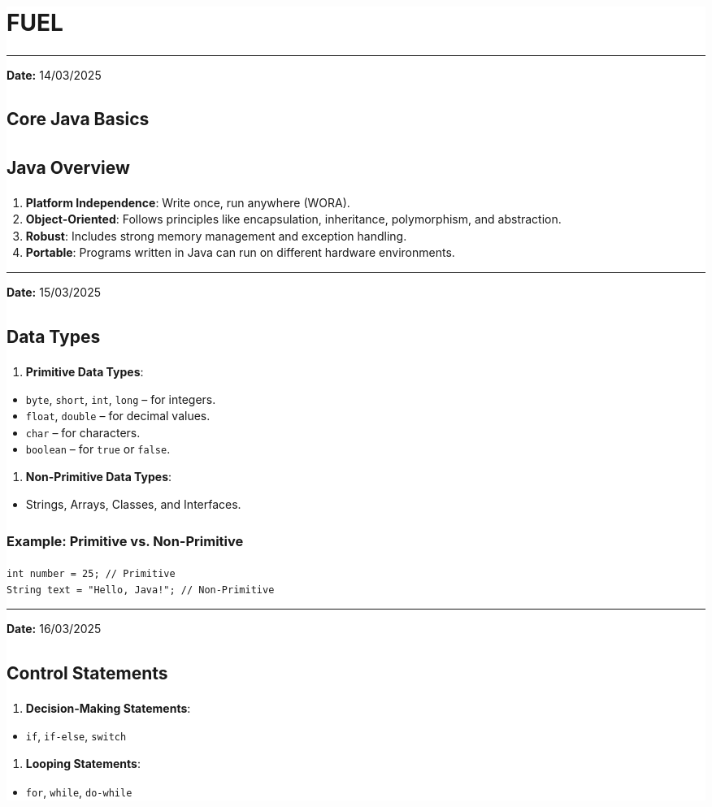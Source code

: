 # FUEL

---

**Date:** 14/03/2025

## Core Java Basics

## Java Overview

1. **Platform Independence**: Write once, run anywhere (WORA).
2. **Object-Oriented**: Follows principles like encapsulation, inheritance, polymorphism, and abstraction.
3. **Robust**: Includes strong memory management and exception handling.
4. **Portable**: Programs written in Java can run on different hardware environments.

---

**Date:** 15/03/2025

## Data Types

1. **Primitive Data Types**:

- `byte`, `short`, `int`, `long` – for integers.
- `float`, `double` – for decimal values.
- `char` – for characters.
- `boolean` – for `true` or `false`.

1. **Non-Primitive Data Types**:

- Strings, Arrays, Classes, and Interfaces.

### Example: Primitive vs. Non-Primitive

```java:
int number = 25; // Primitive
String text = "Hello, Java!"; // Non-Primitive
```

---

**Date:** 16/03/2025

## Control Statements

1. **Decision-Making Statements**:

- `if`, `if-else`, `switch`

1. **Looping Statements**:

- `for`, `while`, `do-while`
